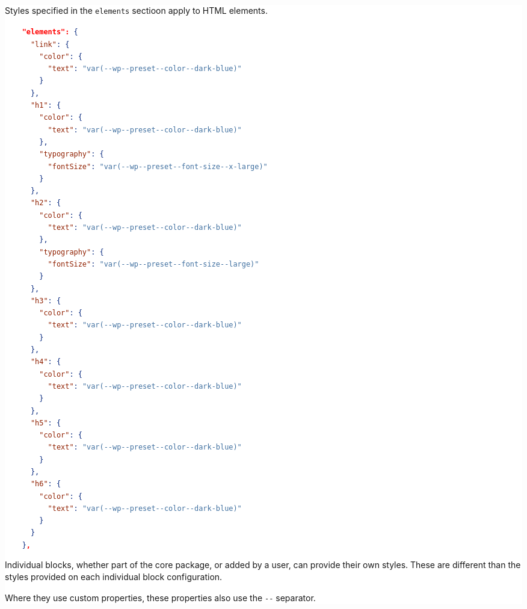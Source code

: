 Styles specified in the `elements` sectioon apply to HTML elements.

```json
    "elements": {
      "link": {
        "color": {
          "text": "var(--wp--preset--color--dark-blue)"
        }
      },
      "h1": {
        "color": {
          "text": "var(--wp--preset--color--dark-blue)"
        },
        "typography": {
          "fontSize": "var(--wp--preset--font-size--x-large)"
        }
      },
      "h2": {
        "color": {
          "text": "var(--wp--preset--color--dark-blue)"
        },
        "typography": {
          "fontSize": "var(--wp--preset--font-size--large)"
        }
      },
      "h3": {
        "color": {
          "text": "var(--wp--preset--color--dark-blue)"
        }
      },
      "h4": {
        "color": {
          "text": "var(--wp--preset--color--dark-blue)"
        }
      },
      "h5": {
        "color": {
          "text": "var(--wp--preset--color--dark-blue)"
        }
      },
      "h6": {
        "color": {
          "text": "var(--wp--preset--color--dark-blue)"
        }
      }
    },
```

Individual blocks, whether part of the core package, or added by a user, can provide their own styles. These are different than the styles provided on each individual block configuration.

Where they use custom properties, these properties also use the `--` separator.
